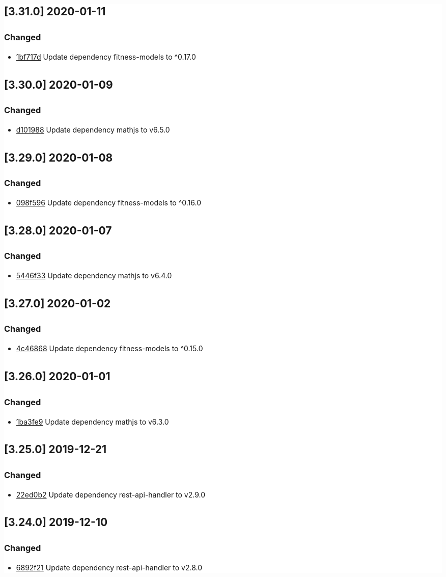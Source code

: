 ## [3.31.0] 2020-01-11
### Changed
- [1bf717d](https://github.com/fabulator/fitbit-api-handler/commit/1bf717d6ca8e0b7fba7889ebcd47fecec04cc8b7) Update dependency fitness-models to ^0.17.0

## [3.30.0] 2020-01-09
### Changed
- [d101988](https://github.com/fabulator/fitbit-api-handler/commit/d101988aad1beafff11f4a4a2ea2c939d465a823) Update dependency mathjs to v6.5.0

## [3.29.0] 2020-01-08
### Changed
- [098f596](https://github.com/fabulator/fitbit-api-handler/commit/098f596c8aa3108eff43e268c61b256b87a8488a) Update dependency fitness-models to ^0.16.0

## [3.28.0] 2020-01-07
### Changed
- [5446f33](https://github.com/fabulator/fitbit-api-handler/commit/5446f33c0f77920bb40a95e07bd0591cc0044fec) Update dependency mathjs to v6.4.0

## [3.27.0] 2020-01-02
### Changed
- [4c46868](https://github.com/fabulator/fitbit-api-handler/commit/4c46868fa519ee4311f0570c8704f6fa0dd7e15f) Update dependency fitness-models to ^0.15.0

## [3.26.0] 2020-01-01
### Changed
- [1ba3fe9](https://github.com/fabulator/fitbit-api-handler/commit/1ba3fe9a21ce618cea9d1151bc0d02b64f801cb2) Update dependency mathjs to v6.3.0

## [3.25.0] 2019-12-21
### Changed
- [22ed0b2](https://github.com/fabulator/fitbit-api-handler/commit/22ed0b2ee583595e212df69479c28b0b09e1d1d9) Update dependency rest-api-handler to v2.9.0

## [3.24.0] 2019-12-10
### Changed
- [6892f21](https://github.com/fabulator/fitbit-api-handler/commit/6892f21046246f5a0c1f56d78b580bbe8e4ca291) Update dependency rest-api-handler to v2.8.0
